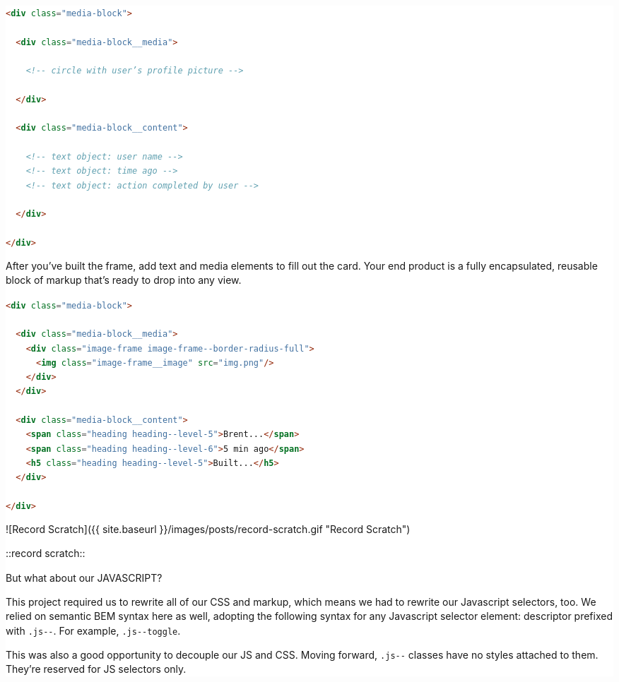 ```html
<div class="media-block">

  <div class="media-block__media">

    <!-- circle with user’s profile picture -->

  </div>

  <div class="media-block__content">

    <!-- text object: user name -->
    <!-- text object: time ago -->
    <!-- text object: action completed by user -->

  </div>

</div>
```

After you’ve built the frame, add text and media elements to fill out the card. Your end product is a fully encapsulated, reusable block of markup that’s ready to drop into any view.

```html
<div class="media-block">

  <div class="media-block__media">
    <div class="image-frame image-frame--border-radius-full">
      <img class="image-frame__image" src="img.png"/>
    </div>
  </div>

  <div class="media-block__content">
    <span class="heading heading--level-5">Brent...</span>
    <span class="heading heading--level-6">5 min ago</span>
    <h5 class="heading heading--level-5">Built...</h5>
  </div>

</div>
```

![Record Scratch]({{ site.baseurl }}/images/posts/record-scratch.gif "Record Scratch")

::record scratch::

But what about our JAVASCRIPT?

This project required us to rewrite all of our CSS and markup, which means we had to rewrite our Javascript selectors, too. We relied on semantic BEM syntax here as well, adopting the following syntax for any Javascript selector element: descriptor prefixed with `.js--`. For example, `.js--toggle`.

This was also a good opportunity to decouple our JS and CSS. Moving forward, `.js--` classes have no styles attached to them. They’re reserved for JS selectors only.

